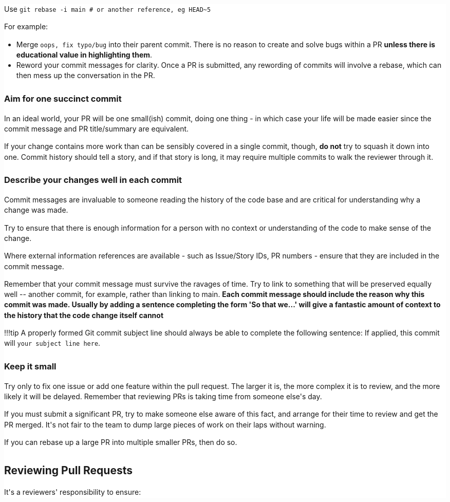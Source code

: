 Use `git rebase -i main # or another reference, eg HEAD~5`

For example:

* Merge `oops, fix typo/bug` into their parent commit. There is no reason to create and solve bugs within a PR **unless there is educational value in highlighting them**.
* Reword your commit messages for clarity. Once a PR is submitted, any rewording of commits will involve a rebase, which can then mess up the conversation in the PR.

### Aim for one succinct commit

In an ideal world, your PR will be one small(ish) commit, doing one thing - in which case your life will be made easier since the commit message and PR title/summary are equivalent.

If your change contains more work than can be sensibly covered in a single commit, though, **do not** try to squash it down into one. Commit history should tell a story, and if that story is long, it may require multiple commits to walk the reviewer through it.

### Describe your changes well in each commit

Commit messages are invaluable to someone reading the history of the code base and are critical for understanding why a change was made.

Try to ensure that there is enough information for a person with no context or understanding of the code to make sense of the change.

Where external information references are available - such as Issue/Story IDs, PR numbers - ensure that they are included in the commit message.

Remember that your commit message must survive the ravages of time. Try to link to something that will be preserved equally well -- another commit, for example, rather than linking to main.
**Each commit message should include the reason why this commit was made. Usually by adding a sentence completing the form 'So that we...' will give a fantastic amount of context to the history that the code change itself cannot**


!!!tip
    A properly formed Git commit subject line should always be able to complete the following sentence:
    If applied, this commit will `your subject line here`.

### Keep it small

Try only to fix one issue or add one feature within the pull request. The larger it is, the more complex it is to review, and the more likely it will be delayed. Remember that reviewing PRs is taking time from someone else's day.

If you must submit a significant PR, try to make someone else aware of this fact, and arrange for their time to review and get the PR merged. It's not fair to the team to dump large pieces of work on their laps without warning.

If you can rebase up a large PR into multiple smaller PRs, then do so.

## Reviewing Pull Requests

It's a reviewers' responsibility to ensure:
